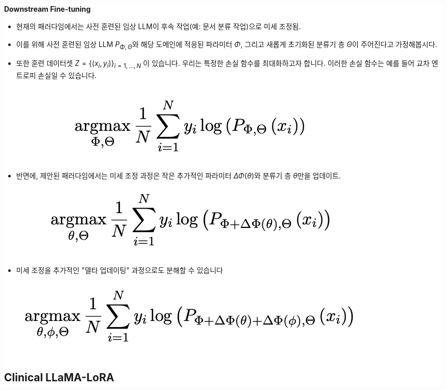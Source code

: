 
**Downstream Fine-tuning**

- 현재의 패러다임에서는 사전 훈련된 임상 LLM이 후속 작업(예: 문서 분류 작업)으로 미세 조정됨.
- 이를 위해 사전 훈련된 임상 LLM $P_{\Phi,\Theta}$와 해당 도메인에 적응된 파라미터 $\Phi$, 그리고 새롭게 초기화된 분류기 층 $\Theta$이 주어진다고 가정해봅시다.
- 또한 훈련 데이터셋 $Z = \{(x_i, y_i)\}_{i=1,...,N}$ 이 있습니다. 우리는 특정한 손실 함수를 최대화하고자 합니다. 이러한 손실 함수는 예를 들어 교차 엔트로피 손실일 수 있습니다.
    
    ![Untitled](./eq3.png)
    
- 반면에, 제안된 패러다임에서는 미세 조정 과정은 작은 추가적인 파라미터 $\Delta\Phi(\theta)$와 분류기 층 $\theta$만을 업데이트.
    
    ![Untitled](./eq4.png)
    
- 미세 조정을 추가적인 "델타 업데이팅" 과정으로도 분해할 수 있습니다
    
    ![Untitled](./eq5.png)
    

## Clinical LLaMA-LoRA
